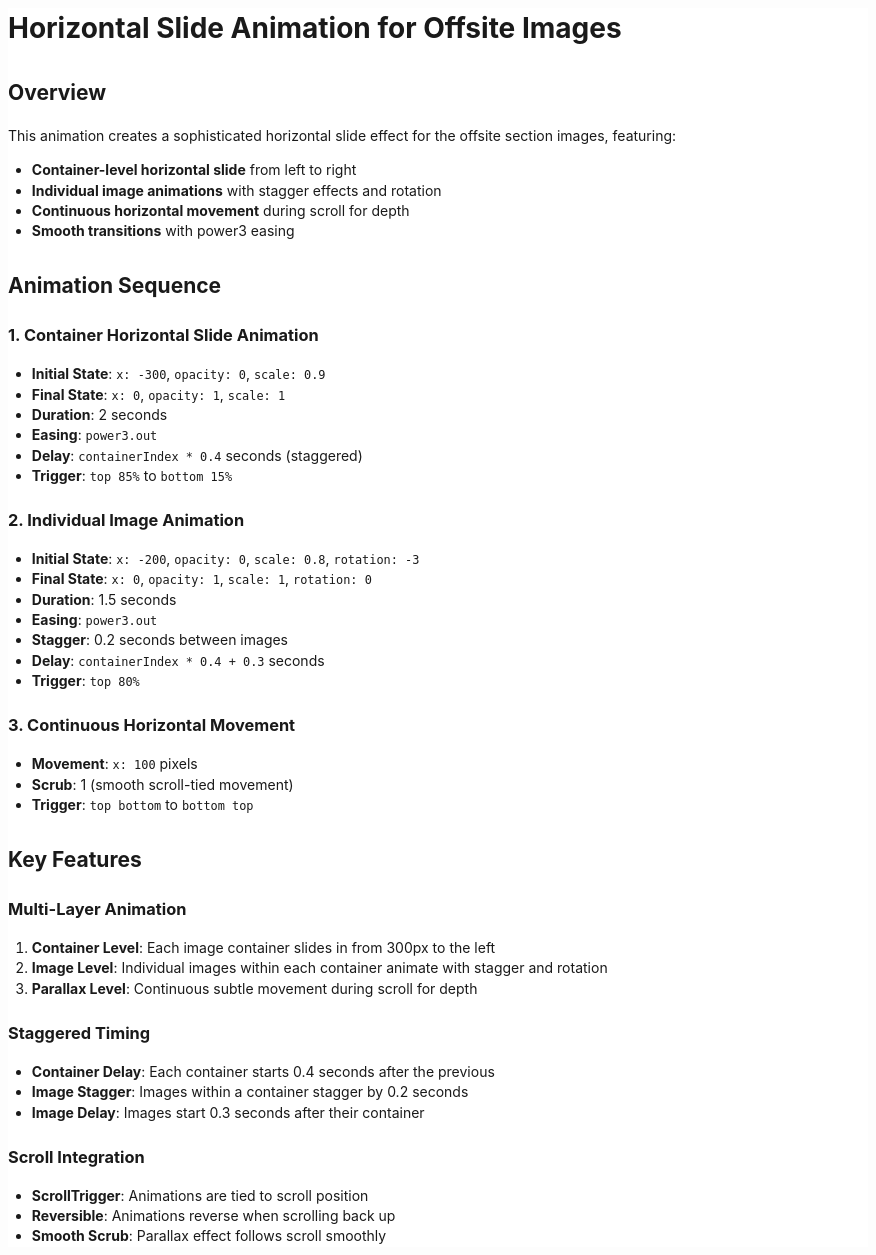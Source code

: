 # Horizontal Slide Animation for Offsite Images

## Overview
This animation creates a sophisticated horizontal slide effect for the offsite section images, featuring:
- **Container-level horizontal slide** from left to right
- **Individual image animations** with stagger effects and rotation
- **Continuous horizontal movement** during scroll for depth
- **Smooth transitions** with power3 easing

## Animation Sequence

### 1. Container Horizontal Slide Animation
- **Initial State**: `x: -300`, `opacity: 0`, `scale: 0.9`
- **Final State**: `x: 0`, `opacity: 1`, `scale: 1`
- **Duration**: 2 seconds
- **Easing**: `power3.out`
- **Delay**: `containerIndex * 0.4` seconds (staggered)
- **Trigger**: `top 85%` to `bottom 15%`

### 2. Individual Image Animation
- **Initial State**: `x: -200`, `opacity: 0`, `scale: 0.8`, `rotation: -3`
- **Final State**: `x: 0`, `opacity: 1`, `scale: 1`, `rotation: 0`
- **Duration**: 1.5 seconds
- **Easing**: `power3.out`
- **Stagger**: 0.2 seconds between images
- **Delay**: `containerIndex * 0.4 + 0.3` seconds
- **Trigger**: `top 80%`

### 3. Continuous Horizontal Movement
- **Movement**: `x: 100` pixels
- **Scrub**: 1 (smooth scroll-tied movement)
- **Trigger**: `top bottom` to `bottom top`

## Key Features

### Multi-Layer Animation
1. **Container Level**: Each image container slides in from 300px to the left
2. **Image Level**: Individual images within each container animate with stagger and rotation
3. **Parallax Level**: Continuous subtle movement during scroll for depth

### Staggered Timing
- **Container Delay**: Each container starts 0.4 seconds after the previous
- **Image Stagger**: Images within a container stagger by 0.2 seconds
- **Image Delay**: Images start 0.3 seconds after their container

### Scroll Integration
- **ScrollTrigger**: Animations are tied to scroll position
- **Reversible**: Animations reverse when scrolling back up
- **Smooth Scrub**: Parallax effect follows scroll smoothly
